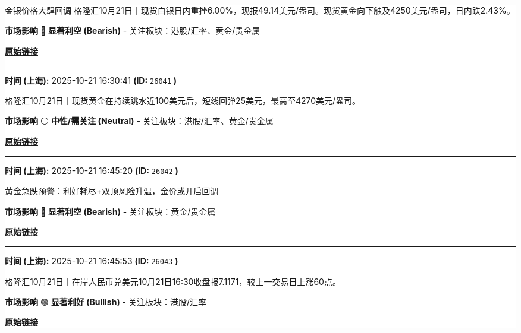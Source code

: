 金银价格大肆回调
格隆汇10月21日｜现货白银日内重挫6.00%，现报49.14美元/盎司。现货黄金向下触及4250美元/盎司，日内跌2.43%。

**市场影响** 🔴 **显著利空 (Bearish)** - 关注板块：港股/汇率、黄金/贵金属

**[原始链接](https://t.me/ywcqdz/26040)**

---
**时间 (上海):** 2025-10-21 16:30:41 **(ID:** `26041` **)**

格隆汇10月21日｜现货黄金在持续跳水近100美元后，短线回弹25美元，最高至4270美元/盎司。

**市场影响** ⚪ **中性/需关注 (Neutral)** - 关注板块：港股/汇率、黄金/贵金属

**[原始链接](https://t.me/ywcqdz/26041)**

---
**时间 (上海):** 2025-10-21 16:45:20 **(ID:** `26042` **)**

黄金急跌预警：利好耗尽+双顶风险升温，金价或开启回调

**市场影响** 🔴 **显著利空 (Bearish)** - 关注板块：黄金/贵金属

**[原始链接](https://t.me/ywcqdz/26042)**

---
**时间 (上海):** 2025-10-21 16:45:53 **(ID:** `26043` **)**

格隆汇10月21日｜在岸人民币兑美元10月21日16:30收盘报7.1171，较上一交易日上涨60点。

**市场影响** 🟢 **显著利好 (Bullish)** - 关注板块：港股/汇率

**[原始链接](https://t.me/ywcqdz/26043)**
